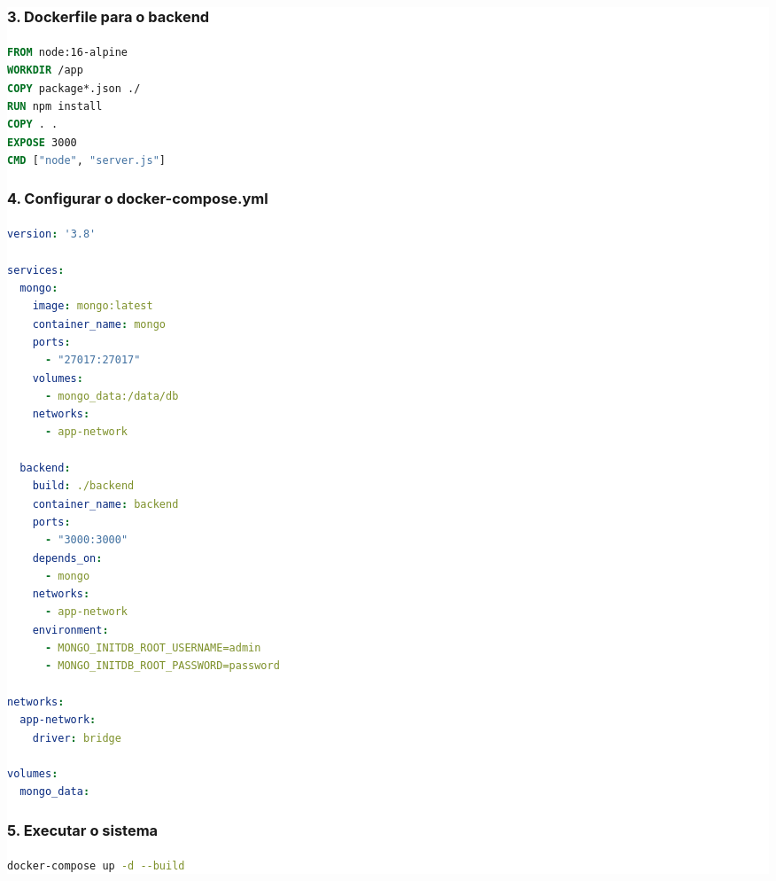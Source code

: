 ### 3. Dockerfile para o backend
```dockerfile
FROM node:16-alpine
WORKDIR /app
COPY package*.json ./
RUN npm install
COPY . .
EXPOSE 3000
CMD ["node", "server.js"]
```

### 4. Configurar o docker-compose.yml
```yaml
version: '3.8'

services:
  mongo:
    image: mongo:latest
    container_name: mongo
    ports:
      - "27017:27017"
    volumes:
      - mongo_data:/data/db
    networks:
      - app-network

  backend:
    build: ./backend
    container_name: backend
    ports:
      - "3000:3000"
    depends_on:
      - mongo
    networks:
      - app-network
    environment:
      - MONGO_INITDB_ROOT_USERNAME=admin
      - MONGO_INITDB_ROOT_PASSWORD=password

networks:
  app-network:
    driver: bridge

volumes:
  mongo_data:
```

### 5. Executar o sistema
```bash
docker-compose up -d --build
```
